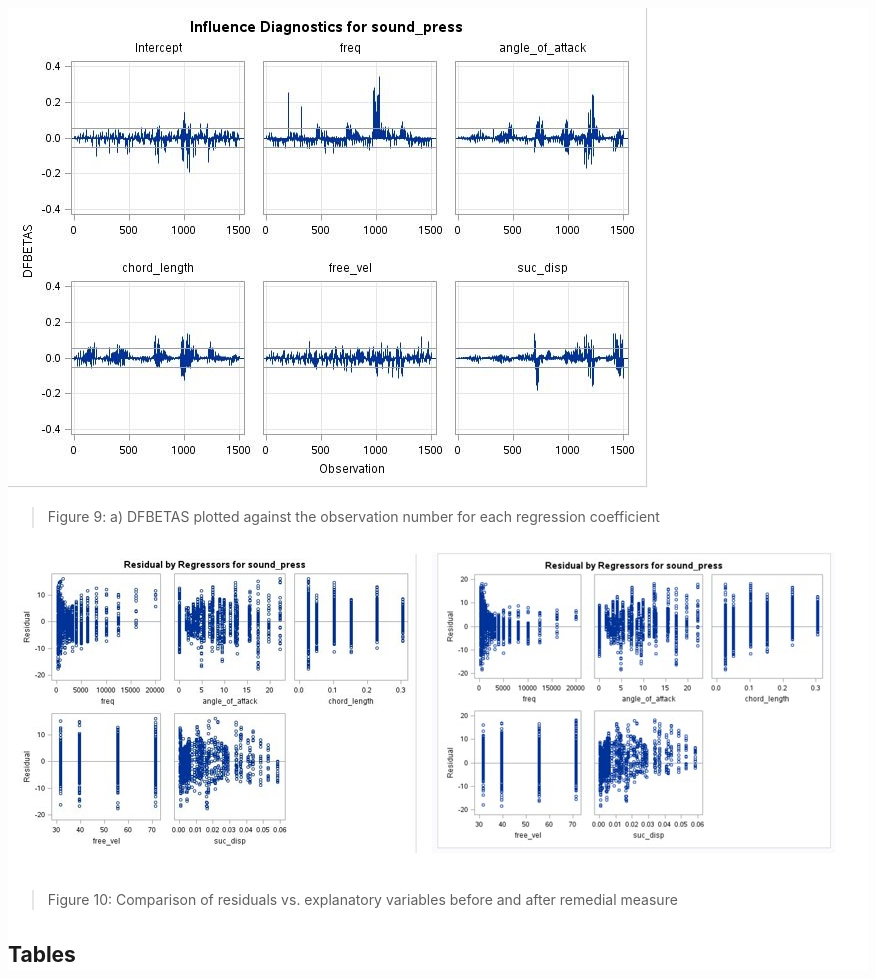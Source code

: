 ![](/images/4f2500fd899066d4a35b02ffb1a00ccc.jpg)

>   Figure 9: a) DFBETAS plotted against the observation number for each
>   regression coefficient

![](/images/69642be910e350bad5d0971486e20e77.jpg)

>   Figure 10: Comparison of residuals vs. explanatory variables before and
>   after remedial measure

Tables
------
